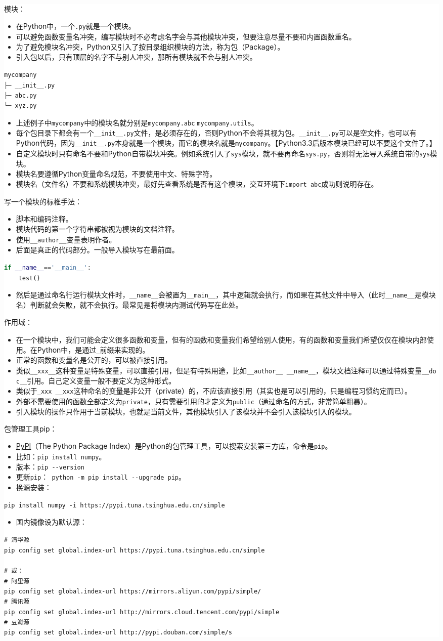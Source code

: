 模块：
- 在Python中，一个`.py`就是一个模块。
- 可以避免函数变量名冲突，编写模块时不必考虑名字会与其他模块冲突，但要注意尽量不要和内置函数重名。
- 为了避免模块名冲突，Python又引入了按目录组织模块的方法，称为包（Package）。
- 引入包以后，只有顶层的名字不与别人冲突，那所有模块就不会与别人冲突。

```
mycompany
├─ __init__.py
├─ abc.py
└─ xyz.py
```

- 上述例子中`mycompany`中的模块名就分别是`mycompany.abc` `mycompany.utils`。
- 每个包目录下都会有一个`__init__.py`文件，是必须存在的，否则Python不会将其视为包。`__init__.py`可以是空文件，也可以有Python代码，因为`__init__.py`本身就是一个模块，而它的模块名就是`mycompany`。【Python3.3后版本模块已经可以不要这个文件了。】
- 自定义模块时只有命名不要和Python自带模块冲突。例如系统引入了`sys`模块，就不要再命名`sys.py`，否则将无法导入系统自带的`sys`模块。
- 模块名要遵循Python变量命名规范，不要使用中文、特殊字符。
- 模块名（文件名）不要和系统模块冲突，最好先查看系统是否有这个模块，交互环境下`import abc`成功则说明存在。

写一个模块的标椎手法：
- 脚本和编码注释。
- 模块代码的第一个字符串都被视为模块的文档注释。
- 使用`__author__`变量表明作者。
- 后面是真正的代码部分。一般导入模块写在最前面。

```python
if __name__=='__main__':
    test()
```

- 然后是通过命名行运行模块文件时，`__name__`会被置为`__main__`，其中逻辑就会执行，而如果在其他文件中导入（此时`__name__`是模块名）判断就会失败，就不会执行。最常见是将模块内测试代码写在此处。

作用域：
- 在一个模块中，我们可能会定义很多函数和变量，但有的函数和变量我们希望给别人使用，有的函数和变量我们希望仅仅在模块内部使用。在Python中，是通过`_`前缀来实现的。
- 正常的函数和变量名是公开的，可以被直接引用。
- 类似`__xxx__`这种变量是特殊变量，可以直接引用，但是有特殊用途，比如`__author__ __name__`，模块文档注释可以通过特殊变量`__doc__`引用。自己定义变量一般不要定义为这种形式。
- 类似于`_xxx __xxx`这种命名的变量是非公开（private）的，不应该直接引用（其实也是可以引用的，只是编程习惯约定而已）。
- 外部不需要使用的函数全部定义为`private`，只有需要引用的才定义为`public`（通过命名的方式，非常简单粗暴）。
- 引入模块的操作只作用于当前模块，也就是当前文件，其他模块引入了该模块并不会引入该模块引入的模块。

包管理工具pip：
- [PyPI](https://pypi.org/)（The Python Package Index）是Python的包管理工具，可以搜索安装第三方库，命令是`pip`。
- 比如：`pip install numpy`。
- 版本：`pip --version`
- 更新`pip`：` python -m pip install --upgrade pip`。
- 换源安装：

```shell
pip install numpy -i https://pypi.tuna.tsinghua.edu.cn/simple
```

- 国内镜像设为默认源：

```shell
# 清华源
pip config set global.index-url https://pypi.tuna.tsinghua.edu.cn/simple

# 或：
# 阿里源
pip config set global.index-url https://mirrors.aliyun.com/pypi/simple/
# 腾讯源
pip config set global.index-url http://mirrors.cloud.tencent.com/pypi/simple
# 豆瓣源
pip config set global.index-url http://pypi.douban.com/simple/s
```
